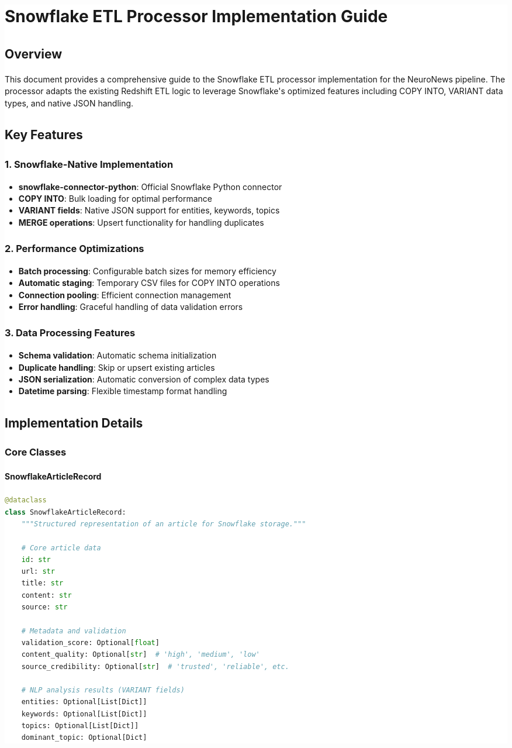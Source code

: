 # Snowflake ETL Processor Implementation Guide

## Overview
This document provides a comprehensive guide to the Snowflake ETL processor implementation for the NeuroNews pipeline. The processor adapts the existing Redshift ETL logic to leverage Snowflake's optimized features including COPY INTO, VARIANT data types, and native JSON handling.

## Key Features

### 1. Snowflake-Native Implementation
- **snowflake-connector-python**: Official Snowflake Python connector
- **COPY INTO**: Bulk loading for optimal performance  
- **VARIANT fields**: Native JSON support for entities, keywords, topics
- **MERGE operations**: Upsert functionality for handling duplicates

### 2. Performance Optimizations
- **Batch processing**: Configurable batch sizes for memory efficiency
- **Automatic staging**: Temporary CSV files for COPY INTO operations
- **Connection pooling**: Efficient connection management
- **Error handling**: Graceful handling of data validation errors

### 3. Data Processing Features
- **Schema validation**: Automatic schema initialization
- **Duplicate handling**: Skip or upsert existing articles
- **JSON serialization**: Automatic conversion of complex data types
- **Datetime parsing**: Flexible timestamp format handling

## Implementation Details

### Core Classes

#### SnowflakeArticleRecord
```python
@dataclass
class SnowflakeArticleRecord:
    """Structured representation of an article for Snowflake storage."""
    
    # Core article data
    id: str
    url: str
    title: str
    content: str
    source: str
    
    # Metadata and validation
    validation_score: Optional[float]
    content_quality: Optional[str]  # 'high', 'medium', 'low'
    source_credibility: Optional[str]  # 'trusted', 'reliable', etc.
    
    # NLP analysis results (VARIANT fields)
    entities: Optional[List[Dict]]
    keywords: Optional[List[Dict]]
    topics: Optional[List[Dict]]
    dominant_topic: Optional[Dict]
```
